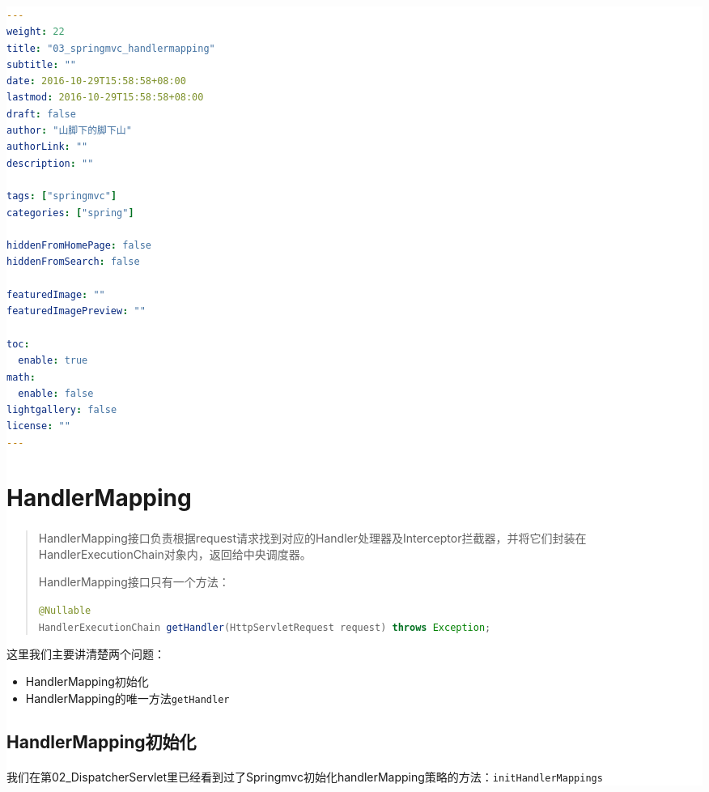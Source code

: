 ```yaml
---
weight: 22
title: "03_springmvc_handlermapping"
subtitle: ""
date: 2016-10-29T15:58:58+08:00
lastmod: 2016-10-29T15:58:58+08:00
draft: false
author: "山脚下的脚下山"
authorLink: ""
description: ""

tags: ["springmvc"]
categories: ["spring"]

hiddenFromHomePage: false
hiddenFromSearch: false

featuredImage: ""
featuredImagePreview: ""

toc:
  enable: true
math:
  enable: false
lightgallery: false
license: ""
---
```


# HandlerMapping

> HandlerMapping接口负责根据request请求找到对应的Handler处理器及Interceptor拦截器，并将它们封装在HandlerExecutionChain对象内，返回给中央调度器。
>
> HandlerMapping接口只有一个方法：
>
> ```java
> @Nullable
> HandlerExecutionChain getHandler(HttpServletRequest request) throws Exception;
> ```

这里我们主要讲清楚两个问题：

- HandlerMapping初始化
- HandlerMapping的唯一方法`getHandler`

## HandlerMapping初始化

我们在第02_DispatcherServlet里已经看到过了Springmvc初始化handlerMapping策略的方法：`initHandlerMappings`
